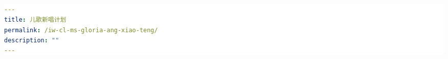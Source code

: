 ```yaml
---
title: ​​儿歌新唱计划​
permalink: /iw-cl-ms-gloria-ang-xiao-teng/
description: ""
---
```

<style>
  .video-container {
  position: relative;
  width: 100%;
  overflow: hidden;
  padding-top: 56.25%; 
}
.responsive-iframe {
  position: absolute;
  top: 0;
  left: 0;
  bottom: 0;
  right: 0;
  width: 100%;
  height: 100%;
  border: none;
}
.btntop {
    position: fixed;
    float: right;
    bottom: 20px;
    right: 80px;
    z-index: 99;
    boder: none;
    background-color: #3bb9ff;
    cursor: pointer;
    padding: 15px;
    boder-radius: 4px;
    color: #fff;
    font-weight: 600;
}
    .btn1,.btn2{
      font-size: 18px;
    font-family: Lato,sans-serif;
    background-color: #d84178;
    padding: 13px 13px;
    border-radius: 6px;
    text-align: center;
    display: block;
    margin-left: 8px;
  }
  @media only screen and (max-width: 600px){ 
  .btn1,.btn2{
   margin-left: -6px;
    padding: 1px 8px;
  }
  }
   .btn1:hover {
background-color: lightgrey;!important;
}
 .btn2:hover {
background-color: lightgrey;!important;
}
.content a {
margin-bottom:0rem;
text-decoration:none;